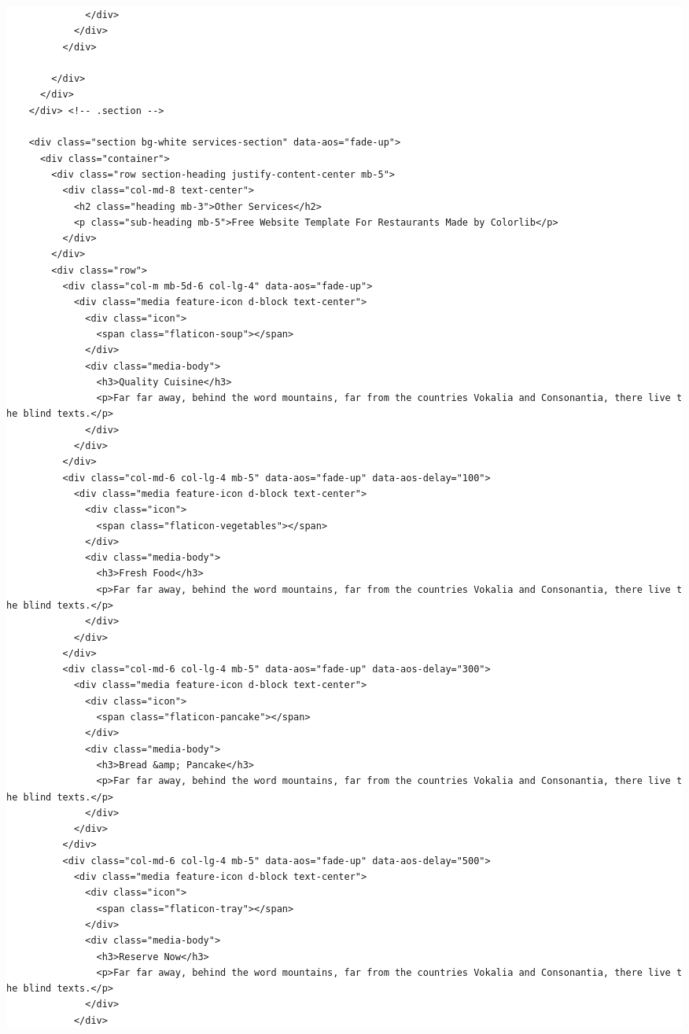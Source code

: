                   </div>
                </div>
              </div>
              
            </div>
          </div>
        </div> <!-- .section -->

        <div class="section bg-white services-section" data-aos="fade-up">
          <div class="container">
            <div class="row section-heading justify-content-center mb-5">
              <div class="col-md-8 text-center">
                <h2 class="heading mb-3">Other Services</h2>
                <p class="sub-heading mb-5">Free Website Template For Restaurants Made by Colorlib</p>  
              </div>
            </div>
            <div class="row">
              <div class="col-m mb-5d-6 col-lg-4" data-aos="fade-up">
                <div class="media feature-icon d-block text-center">
                  <div class="icon">
                    <span class="flaticon-soup"></span>
                  </div>
                  <div class="media-body">
                    <h3>Quality Cuisine</h3>
                    <p>Far far away, behind the word mountains, far from the countries Vokalia and Consonantia, there live the blind texts.</p>
                  </div>
                </div>
              </div>
              <div class="col-md-6 col-lg-4 mb-5" data-aos="fade-up" data-aos-delay="100">
                <div class="media feature-icon d-block text-center">
                  <div class="icon">
                    <span class="flaticon-vegetables"></span>
                  </div>
                  <div class="media-body">
                    <h3>Fresh Food</h3>
                    <p>Far far away, behind the word mountains, far from the countries Vokalia and Consonantia, there live the blind texts.</p>
                  </div>
                </div>
              </div>
              <div class="col-md-6 col-lg-4 mb-5" data-aos="fade-up" data-aos-delay="300">
                <div class="media feature-icon d-block text-center">
                  <div class="icon">
                    <span class="flaticon-pancake"></span>
                  </div>
                  <div class="media-body">
                    <h3>Bread &amp; Pancake</h3>
                    <p>Far far away, behind the word mountains, far from the countries Vokalia and Consonantia, there live the blind texts.</p>
                  </div>
                </div>
              </div>
              <div class="col-md-6 col-lg-4 mb-5" data-aos="fade-up" data-aos-delay="500">
                <div class="media feature-icon d-block text-center">
                  <div class="icon">
                    <span class="flaticon-tray"></span>
                  </div>
                  <div class="media-body">
                    <h3>Reserve Now</h3>
                    <p>Far far away, behind the word mountains, far from the countries Vokalia and Consonantia, there live the blind texts.</p>
                  </div>
                </div>